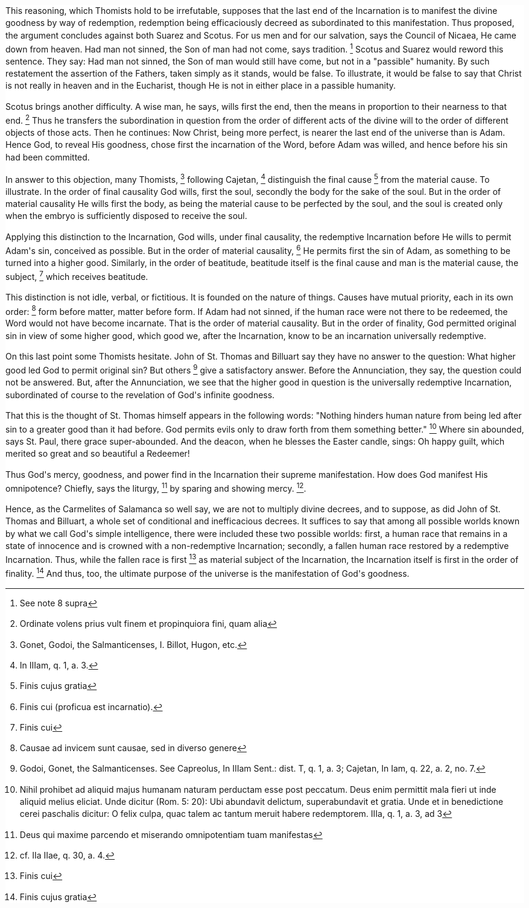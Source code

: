 This reasoning, which Thomists hold to be irrefutable, supposes that the last end of the Incarnation is to manifest the divine goodness by way of redemption, redemption being efficaciously decreed as subordinated to this manifestation. Thus proposed, the argument concludes against both Suarez and Scotus. For us men and for our salvation, says the Council of Nicaea, He came down from heaven. Had man not sinned, the Son of man had not come, says tradition. [^718] Scotus and Suarez would reword this sentence. They say: Had man not sinned, the Son of man would still have come, but not in a "passible" humanity. By such restatement the assertion of the Fathers, taken simply as it stands, would be false. To illustrate, it would be false to say that Christ is not really in heaven and in the Eucharist, though He is not in either place in a passible humanity.

Scotus brings another difficulty. A wise man, he says, wills first the end, then the means in proportion to their nearness to that end. [^719] Thus he transfers the subordination in question from the order of different acts of the divine will to the order of different objects of those acts. Then he continues: Now Christ, being more perfect, is nearer the last end of the universe than is Adam. Hence God, to reveal His goodness, chose first the incarnation of the Word, before Adam was willed, and hence before his sin had been committed.

In answer to this objection, many Thomists, [^720] following Cajetan, [^721] distinguish the final cause [^722] from the material cause. To illustrate. In the order of final causality God wills, first the soul, secondly the body for the sake of the soul. But in the order of material causality He wills first the body, as being the material cause to be perfected by the soul, and the soul is created only when the embryo is sufficiently disposed to receive the soul.

Applying this distinction to the Incarnation, God wills, under final causality, the redemptive Incarnation before He wills to permit Adam's sin, conceived as possible. But in the order of material causality, [^723] He permits first the sin of Adam, as something to be turned into a higher good. Similarly, in the order of beatitude, beatitude itself is the final cause and man is the material cause, the subject, [^724] which receives beatitude.

This distinction is not idle, verbal, or fictitious. It is founded on the nature of things. Causes have mutual priority, each in its own order: [^725] form before matter, matter before form. If Adam had not sinned, if the human race were not there to be redeemed, the Word would not have become incarnate. That is the order of material causality. But in the order of finality, God permitted original sin in view of some higher good, which good we, after the Incarnation, know to be an incarnation universally redemptive.

On this last point some Thomists hesitate. John of St. Thomas and Billuart say they have no answer to the question: What higher good led God to permit original sin? But others [^726] give a satisfactory answer. Before the Annunciation, they say, the question could not be answered. But, after the Annunciation, we see that the higher good in question is the universally redemptive Incarnation, subordinated of course to the revelation of God's infinite goodness.

That this is the thought of St. Thomas himself appears in the following words: "Nothing hinders human nature from being led after sin to a greater good than it had before. God permits evils only to draw forth from them something better." [^727] Where sin abounded, says St. Paul, there grace super-abounded. And the deacon, when he blesses the Easter candle, sings: Oh happy guilt, which merited so great and so beautiful a Redeemer!

Thus God's mercy, goodness, and power find in the Incarnation their supreme manifestation. How does God manifest His omnipotence? Chiefly, says the liturgy, [^728] by sparing and showing mercy. [^729].

Hence, as the Carmelites of Salamanca so well say, we are not to multiply divine decrees, and to suppose, as did John of St. Thomas and Billuart, a whole set of conditional and inefficacious decrees. It suffices to say that among all possible worlds known by what we call God's simple intelligence, there were included these two possible worlds: first, a human race that remains in a state of innocence and is crowned with a non-redemptive Incarnation; secondly, a fallen human race restored by a redemptive Incarnation. Thus, while the fallen race is first [^730] as material subject of the Incarnation, the Incarnation itself is first in the order of finality. [^731] And thus, too, the ultimate purpose of the universe is the manifestation of God's goodness.


[^707]: IIIa, q. 1.
[^708]: Cajetan, In IIIam, q. 1, a. 1
[^709]: IIIa, q. 1, a. 3
[^710]: Vi praesentis decreti
[^711]: Ubique ratio incarnationis ex peccato primi hominis assignatur
[^712]: For example, Matt. 18: 11; I Tim. 1: 15; John 3: 17.
[^713]: Luke 19: 10.
[^714]: Si homo non periisset, Filius hominis non venisset. Serm. 174, no. 2. Cf. St. Irenaeus, Contr. haer.: V, xiv, 1; St. John Chrysostom, In Ep. ad Hebraeos, hom. 5, no. 1
[^715]: In carne passibili
[^716]: De incarn.: disp. V, sect. 2, no. 13; sect. 4, no. 17
[^717]: Ia, q. 19, a. 6, ad 1
[^718]: See note 8 supra
[^719]: Ordinate volens prius vult finem et propinquiora fini, quam alia
[^720]: Gonet, Godoi, the Salmanticenses, I. Billot, Hugon, etc.
[^721]: In IIIam, q. 1, a. 3.
[^722]: Finis cujus gratia
[^723]: Finis cui (proficua est incarnatio).
[^724]: Finis cui
[^725]: Causae ad invicem sunt causae, sed in diverso genere
[^726]: Godoi, Gonet, the Salmanticenses. See Capreolus, In IIIam Sent.: dist. T, q. 1, a. 3; Cajetan, In Iam, q. 22, a. 2, no. 7.
[^727]: Nihil prohibet ad aliquid majus humanam naturam perductam esse post peccatum. Deus enim permittit mala fieri ut inde aliquid melius eliciat. Unde dicitur (Rom. 5: 20): Ubi abundavit delictum, superabundavit et gratia. Unde et in benedictione cerei paschalis dicitur: O felix culpa, quac talem ac tantum meruit habere redemptorem. IIIa, q. 1, a. 3, ad 3
[^728]: Deus qui maxime parcendo et miserando omnipotentiam tuam manifestas
[^729]: cf. IIa IIae, q. 30, a. 4.
[^730]: Finis cui
[^731]: Finis cujus gratia
[^732]: Omnia enim vestra sunt, vos autem Christi, Christus autem Dei. I Cor. 3: 23
[^733]: Ia, q. 20, a. 4, ad 1
[^734]: See Isa. 9: 5 ff
[^735]: Phil. 2: 8-10